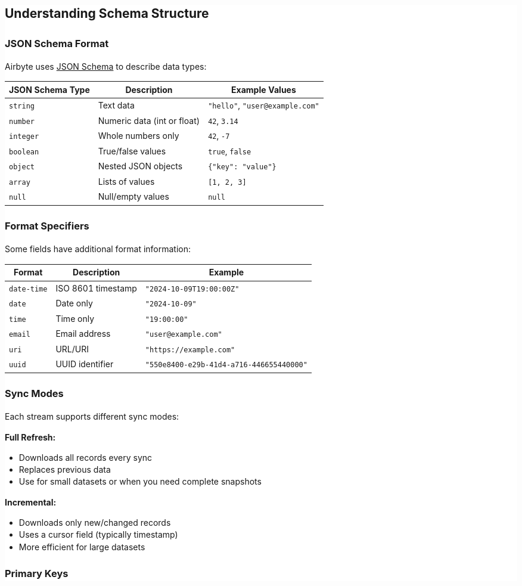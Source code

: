 ## Understanding Schema Structure

### JSON Schema Format

Airbyte uses [JSON Schema](https://json-schema.org/) to describe data types:

| JSON Schema Type | Description | Example Values |
|-----------------|-------------|----------------|
| `string` | Text data | `"hello"`, `"user@example.com"` |
| `number` | Numeric data (int or float) | `42`, `3.14` |
| `integer` | Whole numbers only | `42`, `-7` |
| `boolean` | True/false values | `true`, `false` |
| `object` | Nested JSON objects | `{"key": "value"}` |
| `array` | Lists of values | `[1, 2, 3]` |
| `null` | Null/empty values | `null` |

### Format Specifiers

Some fields have additional format information:

| Format | Description | Example |
|--------|-------------|---------|
| `date-time` | ISO 8601 timestamp | `"2024-10-09T19:00:00Z"` |
| `date` | Date only | `"2024-10-09"` |
| `time` | Time only | `"19:00:00"` |
| `email` | Email address | `"user@example.com"` |
| `uri` | URL/URI | `"https://example.com"` |
| `uuid` | UUID identifier | `"550e8400-e29b-41d4-a716-446655440000"` |

### Sync Modes

Each stream supports different sync modes:

**Full Refresh:**
- Downloads all records every sync
- Replaces previous data
- Use for small datasets or when you need complete snapshots

**Incremental:**
- Downloads only new/changed records
- Uses a cursor field (typically timestamp)
- More efficient for large datasets

### Primary Keys
